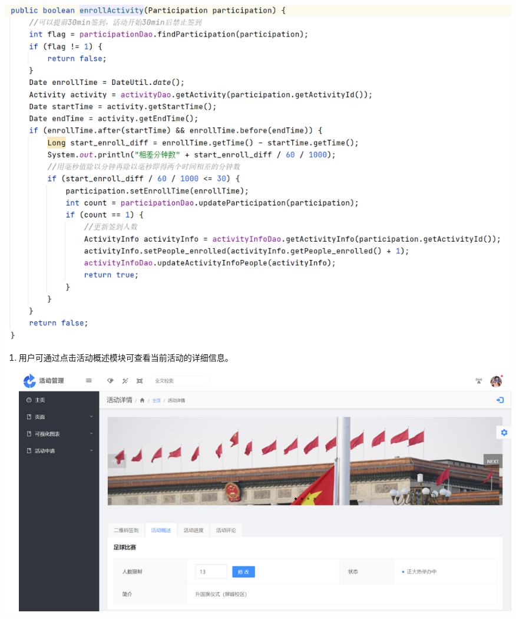 ![](media/85262a6873946242bdb02a5df5dd7d88.png)

1.  用户可通过点击活动概述模块可查看当前活动的详细信息。

    ![](media/0db08bdefe951dff7c7a6eeb5e84a6cd.png)
